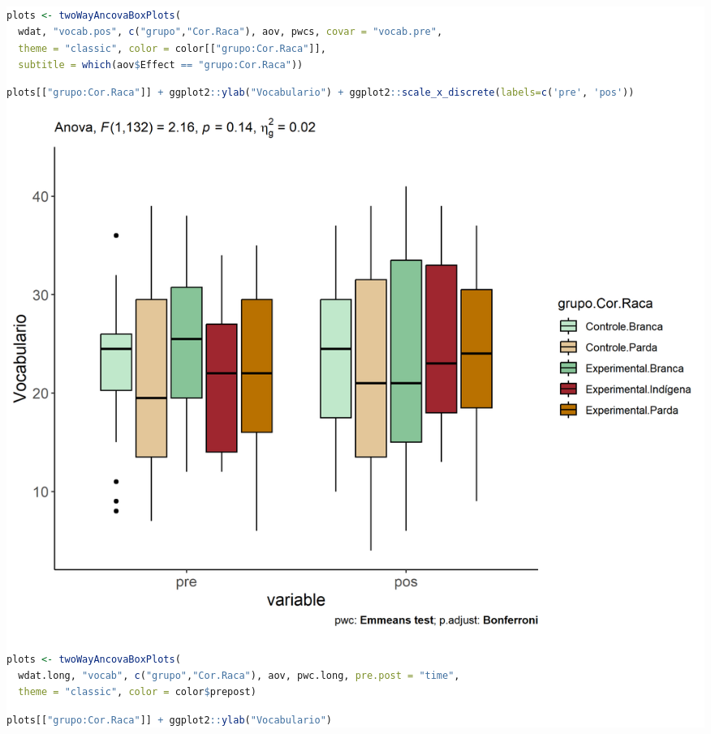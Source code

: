``` r
plots <- twoWayAncovaBoxPlots(
  wdat, "vocab.pos", c("grupo","Cor.Raca"), aov, pwcs, covar = "vocab.pre",
  theme = "classic", color = color[["grupo:Cor.Raca"]],
  subtitle = which(aov$Effect == "grupo:Cor.Raca"))
```

``` r
plots[["grupo:Cor.Raca"]] + ggplot2::ylab("Vocabulario") + ggplot2::scale_x_discrete(labels=c('pre', 'pos'))
```

![](aov-wordgen-vocab-Serie-6-ano_files/figure-gfm/unnamed-chunk-93-1.png)

``` r
plots <- twoWayAncovaBoxPlots(
  wdat.long, "vocab", c("grupo","Cor.Raca"), aov, pwc.long, pre.post = "time",
  theme = "classic", color = color$prepost)
```

``` r
plots[["grupo:Cor.Raca"]] + ggplot2::ylab("Vocabulario")
```

